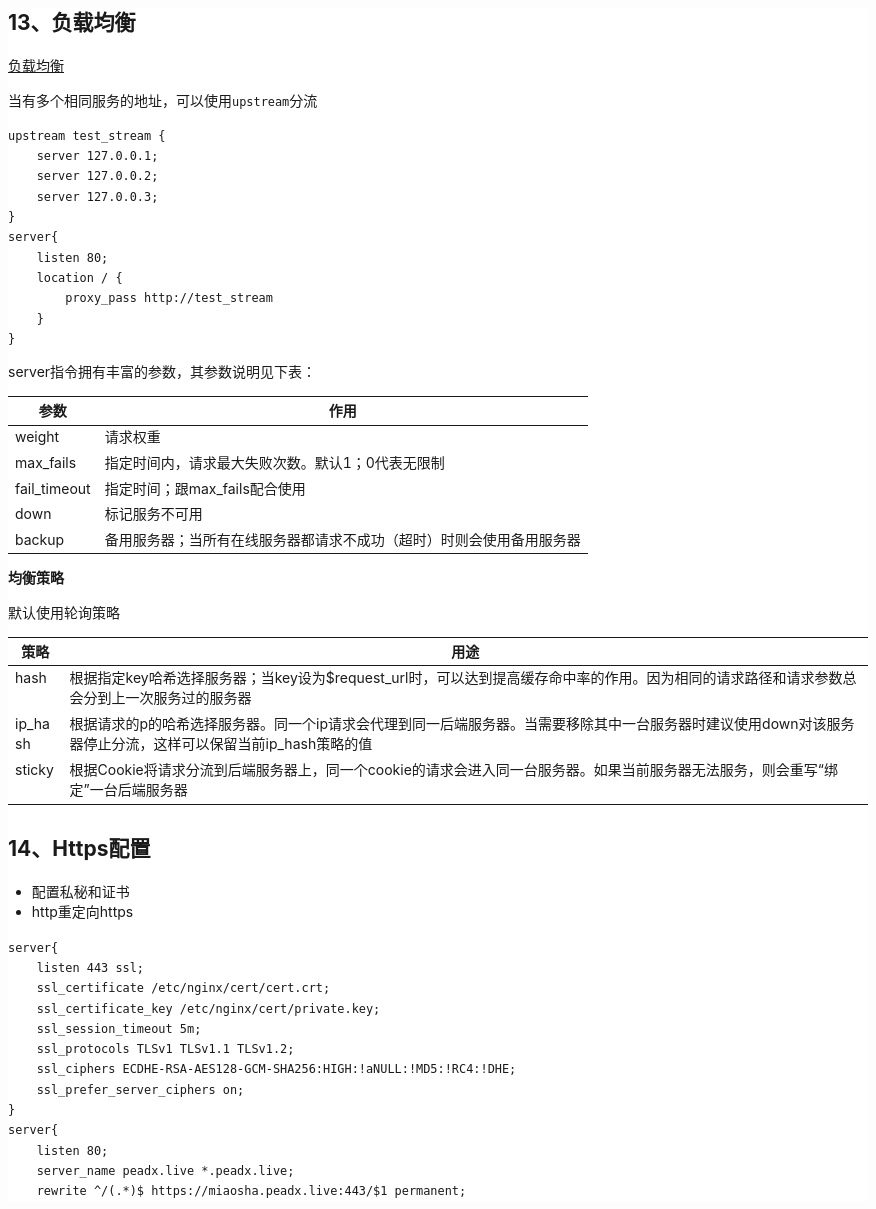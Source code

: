 

## 13、负载均衡

[负载均衡](https://blog.csdn.net/LL845876425/article/details/97621365)

当有多个相同服务的地址，可以使用`upstream`分流

```shell
upstream test_stream {
	server 127.0.0.1;
	server 127.0.0.2;
	server 127.0.0.3;
}
server{
	listen 80;
	location / {
		proxy_pass http://test_stream
	}
}
```

server指令拥有丰富的参数，其参数说明见下表：

| 参数         | 作用                                                         |
| ------------ | ------------------------------------------------------------ |
| weight       | 请求权重                                                     |
| max_fails    | 指定时间内，请求最大失败次数。默认1；0代表无限制             |
| fail_timeout | 指定时间；跟max_fails配合使用                                |
| down         | 标记服务不可用                                               |
| backup       | 备用服务器；当所有在线服务器都请求不成功（超时）时则会使用备用服务器 |

**均衡策略**

默认使用轮询策略

| 策略    | 用途                                                         |
| ------- | ------------------------------------------------------------ |
| hash    | 根据指定key哈希选择服务器；当key设为$request_url时，可以达到提高缓存命中率的作用。因为相同的请求路径和请求参数总会分到上一次服务过的服务器 |
| ip_hash | 根据请求的p的哈希选择服务器。同一个ip请求会代理到同一后端服务器。当需要移除其中一台服务器时建议使用down对该服务器停止分流，这样可以保留当前ip_hash策略的值 |
| sticky  | 根据Cookie将请求分流到后端服务器上，同一个cookie的请求会进入同一台服务器。如果当前服务器无法服务，则会重写“绑定”一台后端服务器 |



## 14、Https配置

- 配置私秘和证书
- http重定向https

```shell
server{
 	listen 443 ssl;
    ssl_certificate /etc/nginx/cert/cert.crt;
    ssl_certificate_key /etc/nginx/cert/private.key;
    ssl_session_timeout 5m;
    ssl_protocols TLSv1 TLSv1.1 TLSv1.2;
    ssl_ciphers ECDHE-RSA-AES128-GCM-SHA256:HIGH:!aNULL:!MD5:!RC4:!DHE;
    ssl_prefer_server_ciphers on;
}
server{
 	listen 80;
    server_name peadx.live *.peadx.live;
    rewrite ^/(.*)$ https://miaosha.peadx.live:443/$1 permanent;
```